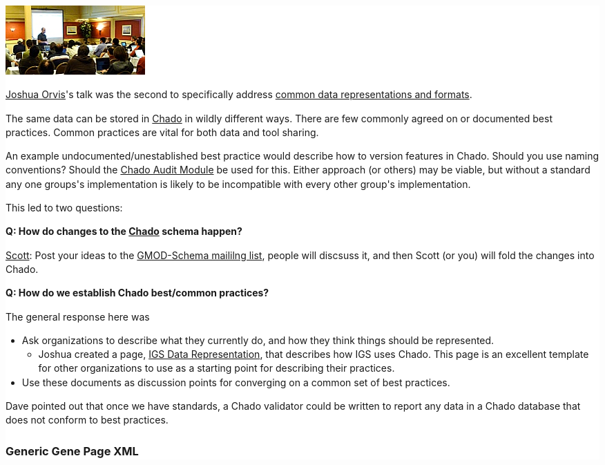 <div class="floatright">

<a href="File:Jan2009Orvis.JPG" class="image"><img
src="https://raw.githubusercontent.com/GMOD/gmod.github.io/main/mediawiki/images/d/d6/Jan2009Orvis.JPG" width="202" height="100"
alt="Jan2009Orvis.JPG" /></a>

</div>

[Joshua Orvis](User%3AJorvis "User%3AJorvis")'s talk was the second to
specifically address [common data representations and
formats](#Data_Sharing).

The same data can be stored in
<a href="Chado" class="mw-redirect" title="Chado">Chado</a> in wildly
different ways. There are few commonly agreed on or documented best
practices. Common practices are vital for both data and tool sharing.

An example undocumented/unestablished best practice would describe how
to version features in Chado. Should you use naming conventions? Should
the [Chado Audit Module](Chado_Audit_Module "Chado Audit Module") be
used for this. Either approach (or others) may be viable, but without a
standard any one groups's implementation is likely to be incompatible
with every other group's implementation.

This led to two questions:

**Q: How do changes to the
<a href="Chado" class="mw-redirect" title="Chado">Chado</a> schema
happen?**

[Scott](User%3AScott "User%3AScott"): Post your ideas to the [GMOD-Schema
maililng list](GMOD_Mailing_Lists "GMOD Mailing Lists"), people will
discsuss it, and then Scott (or you) will fold the changes into Chado.

**Q: How do we establish Chado best/common practices?**

The general response here was

- Ask organizations to describe what they currently do, and how they
  think things should be represented.
  - Joshua created a page, [IGS Data
    Representation](IGS_Data_Representation "IGS Data Representation"),
    that describes how IGS uses Chado. This page is an excellent
    template for other organizations to use as a starting point for
    describing their practices.
- Use these documents as discussion points for converging on a common
  set of best practices.

Dave pointed out that once we have standards, a Chado validator could be
written to report any data in a Chado database that does not conform to
best practices.

### <span id="Generic_Gene_Page_XML" class="mw-headline">Generic Gene Page XML</span>
